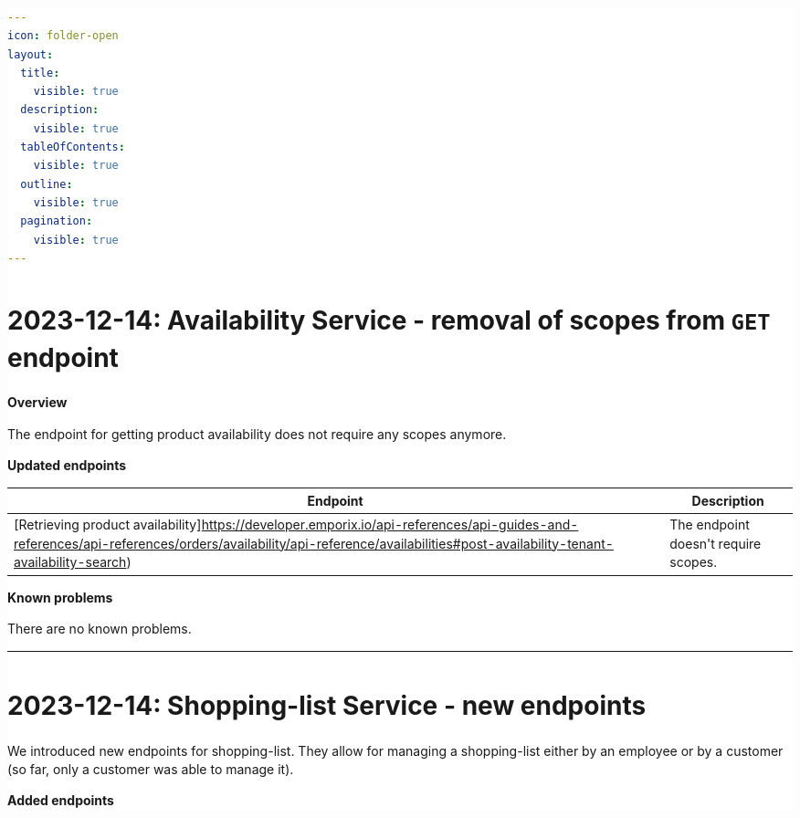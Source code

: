 ```yaml
---
icon: folder-open
layout:
  title:
    visible: true
  description:
    visible: true
  tableOfContents:
    visible: true
  outline:
    visible: true
  pagination:
    visible: true
---
```


<Badge
tag="minor"
date="2023-12-14"
/>

# 2023-12-14: Availability Service - removal of scopes from `GET` endpoint

**Overview**

The endpoint for getting product availability does not require any scopes anymore.

**Updated endpoints**

| Endpoint                                                                                            | Description                    |
| --------------------------------------------------------------------------------------------------- | ------------------------------ |
| [Retrieving product availability]https://developer.emporix.io/api-references/api-guides-and-references/api-references/orders/availability/api-reference/availabilities#post-availability-tenant-availability-search) | The endpoint doesn't require scopes.   |

**Known problems**

There are no known problems.

---

<Badge
tag="minor"
date="2023-12-14"
/>

# 2023-12-14: Shopping-list Service - new endpoints

We introduced new endpoints for shopping-list. They allow for managing a shopping-list either by an employee or by a customer (so far, only a customer was able to manage it).

**Added endpoints**
